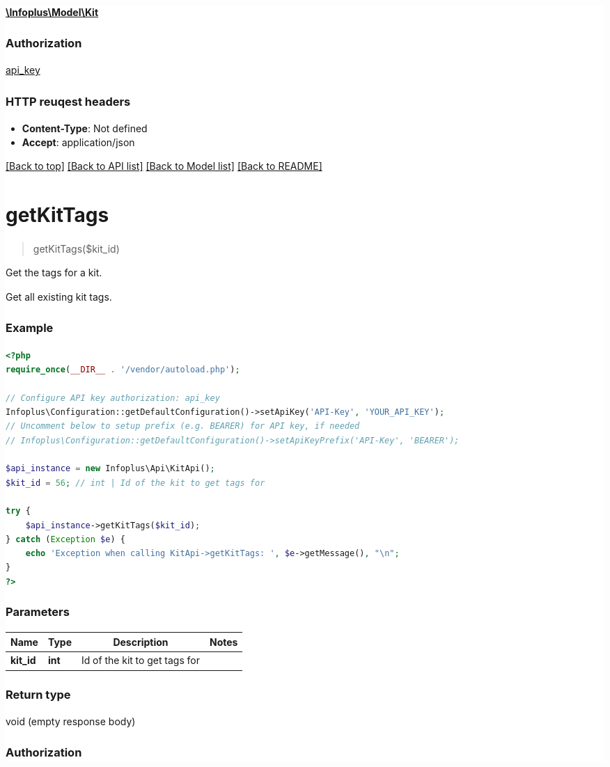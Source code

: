 [**\Infoplus\Model\Kit**](Kit.md)

### Authorization

[api_key](../README.md#api_key)

### HTTP reuqest headers

 - **Content-Type**: Not defined
 - **Accept**: application/json

[[Back to top]](#) [[Back to API list]](../README.md#documentation-for-api-endpoints) [[Back to Model list]](../README.md#documentation-for-models) [[Back to README]](../README.md)

# **getKitTags**
> getKitTags($kit_id)

Get the tags for a kit.

Get all existing kit tags.

### Example 
```php
<?php
require_once(__DIR__ . '/vendor/autoload.php');

// Configure API key authorization: api_key
Infoplus\Configuration::getDefaultConfiguration()->setApiKey('API-Key', 'YOUR_API_KEY');
// Uncomment below to setup prefix (e.g. BEARER) for API key, if needed
// Infoplus\Configuration::getDefaultConfiguration()->setApiKeyPrefix('API-Key', 'BEARER');

$api_instance = new Infoplus\Api\KitApi();
$kit_id = 56; // int | Id of the kit to get tags for

try { 
    $api_instance->getKitTags($kit_id);
} catch (Exception $e) {
    echo 'Exception when calling KitApi->getKitTags: ', $e->getMessage(), "\n";
}
?>
```

### Parameters

Name | Type | Description  | Notes
------------- | ------------- | ------------- | -------------
 **kit_id** | **int**| Id of the kit to get tags for | 

### Return type

void (empty response body)

### Authorization
